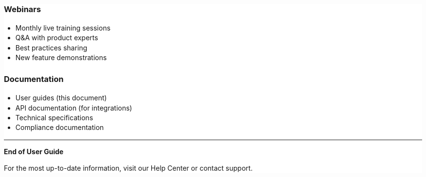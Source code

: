### Webinars

- Monthly live training sessions
- Q&A with product experts
- Best practices sharing
- New feature demonstrations

### Documentation

- User guides (this document)
- API documentation (for integrations)
- Technical specifications
- Compliance documentation

---

**End of User Guide**

For the most up-to-date information, visit our Help Center or contact support.